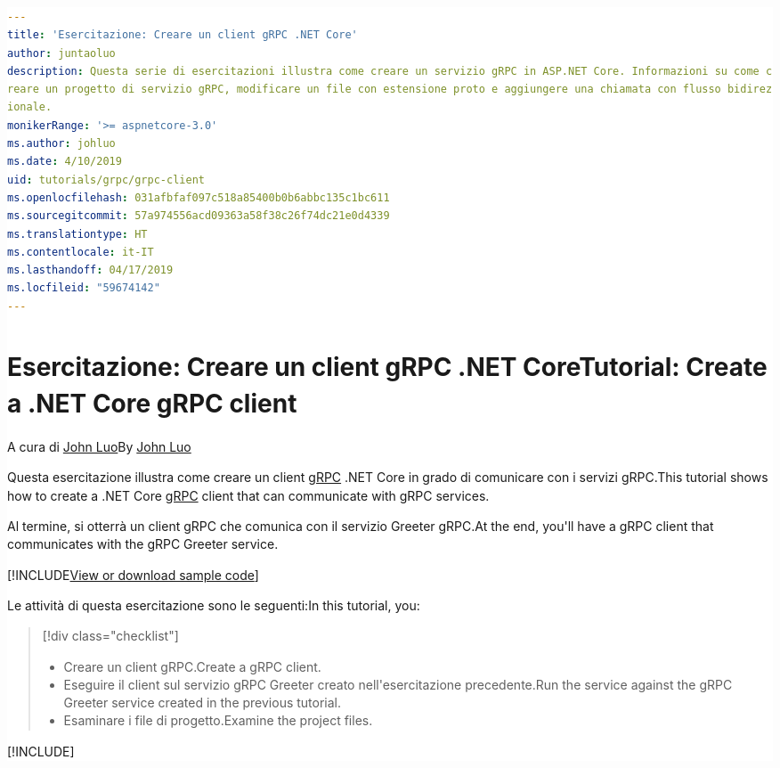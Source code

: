 ```yaml
---
title: 'Esercitazione: Creare un client gRPC .NET Core'
author: juntaoluo
description: Questa serie di esercitazioni illustra come creare un servizio gRPC in ASP.NET Core. Informazioni su come creare un progetto di servizio gRPC, modificare un file con estensione proto e aggiungere una chiamata con flusso bidirezionale.
monikerRange: '>= aspnetcore-3.0'
ms.author: johluo
ms.date: 4/10/2019
uid: tutorials/grpc/grpc-client
ms.openlocfilehash: 031afbfaf097c518a85400b0b6abbc135c1bc611
ms.sourcegitcommit: 57a974556acd09363a58f38c26f74dc21e0d4339
ms.translationtype: HT
ms.contentlocale: it-IT
ms.lasthandoff: 04/17/2019
ms.locfileid: "59674142"
---
```

# <a name="tutorial-create-a-net-core-grpc-client"></a><span data-ttu-id="7bbf0-104">Esercitazione: Creare un client gRPC .NET Core</span><span class="sxs-lookup"><span data-stu-id="7bbf0-104">Tutorial: Create a .NET Core gRPC client</span></span>

<span data-ttu-id="7bbf0-105">A cura di [John Luo](https://github.com/juntaoluo)</span><span class="sxs-lookup"><span data-stu-id="7bbf0-105">By [John Luo](https://github.com/juntaoluo)</span></span>

<span data-ttu-id="7bbf0-106">Questa esercitazione illustra come creare un client [gRPC](https://grpc.io/docs/guides/) .NET Core in grado di comunicare con i servizi gRPC.</span><span class="sxs-lookup"><span data-stu-id="7bbf0-106">This tutorial shows how to create a .NET Core [gRPC](https://grpc.io/docs/guides/) client that can communicate with gRPC services.</span></span>

<span data-ttu-id="7bbf0-107">Al termine, si otterrà un client gRPC che comunica con il servizio Greeter gRPC.</span><span class="sxs-lookup"><span data-stu-id="7bbf0-107">At the end, you'll have a gRPC client that communicates with the gRPC Greeter service.</span></span>

[!INCLUDE[View or download sample code](~/includes/grpc/downloadClient.md)]

<span data-ttu-id="7bbf0-108">Le attività di questa esercitazione sono le seguenti:</span><span class="sxs-lookup"><span data-stu-id="7bbf0-108">In this tutorial, you:</span></span>

> [!div class="checklist"]
> * <span data-ttu-id="7bbf0-109">Creare un client gRPC.</span><span class="sxs-lookup"><span data-stu-id="7bbf0-109">Create a gRPC client.</span></span>
> * <span data-ttu-id="7bbf0-110">Eseguire il client sul servizio gRPC Greeter creato nell'esercitazione precedente.</span><span class="sxs-lookup"><span data-stu-id="7bbf0-110">Run the service against the gRPC Greeter service created in the previous tutorial.</span></span>
> * <span data-ttu-id="7bbf0-111">Esaminare i file di progetto.</span><span class="sxs-lookup"><span data-stu-id="7bbf0-111">Examine the project files.</span></span>

[!INCLUDE[](~/includes/net-core-prereqs-all-3.0.md)]
